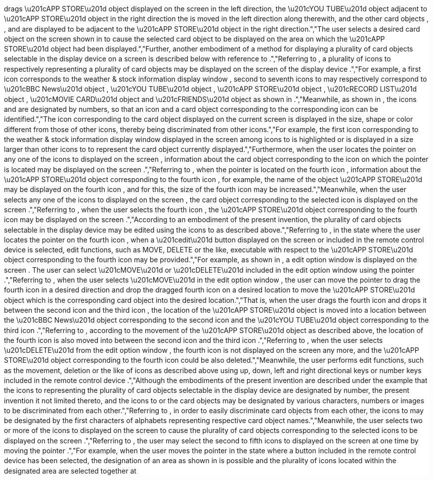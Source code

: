 drags \u201cAPP STORE\u201d object  displayed on the screen  in the left direction, the \u201cYOU TUBE\u201d object  adjacent to \u201cAPP STORE\u201d object  in the right direction the is moved in the left direction along therewith, and the other card objects , ,  and  are displayed to be adjacent to the \u201cAPP STORE\u201d object  in the right direction.","The user selects a desired card object on the screen  shown in  to cause the selected card object to be displayed on the area on which the \u201cAPP STORE\u201d object  had been displayed.","Further, another embodiment of a method for displaying a plurality of card objects selectable in the display device on a screen is described below with reference to .","Referring to , a plurality of icons  to  respectively representing a plurality of card objects may be displayed on the screen  of the display device .","For example, a first icon  corresponds to the weather & stock information display window , second to seventh icons  to  may respectively correspond to \u201cBBC News\u201d object , \u201cYOU TUBE\u201d object , \u201cAPP STORE\u201d object , \u201cRECORD LIST\u201d object , \u201cMOVIE CARD\u201d object  and \u201cFRIENDS\u201d object  as shown in .","Meanwhile, as shown in , the icons  and  are designated by numbers, so that an icon and a card object corresponding to the corresponding icon can be identified.","The icon corresponding to the card object displayed on the current screen  is displayed in the size, shape or color different from those of other icons, thereby being discriminated from other icons.","For example, the first icon  corresponding to the weather & stock information display window  displayed in the screen  among icons  to  is highlighted or is displayed in a size larger than other icons  to  to represent the card object currently displayed.","Furthermore, when the user locates the pointer  on any one of the icons  to  displayed on the screen , information about the card object corresponding to the icon on which the pointer  is located may be displayed on the screen .","Referring to , when the pointer  is located on the fourth icon , information about the \u201cAPP STORE\u201d object  corresponding to the fourth icon , for example, the name of the object \u201cAPP STORE\u201d may be displayed on the fourth icon , and for this, the size of the fourth icon  may be increased.","Meanwhile, when the user selects any one of the icons  to  displayed on the screen , the card object corresponding to the selected icon is displayed on the screen .","Referring to , when the user selects the fourth icon , the \u201cAPP STORE\u201d object  corresponding to the fourth icon  may be displayed on the screen .","According to an embodiment of the present invention, the plurality of card objects selectable in the display device  may be edited using the icons  to  as described above.","Referring to , in the state where the user locates the pointer  on the fourth icon , when a \u201cedit\u201d button displayed on the screen  or included in the remote control device  is selected, edit functions, such as MOVE, DELETE or the like, executable with respect to the \u201cAPP STORE\u201d object  corresponding to the fourth icon  may be provided.","For example, as shown in , a edit option window  is displayed on the screen . The user can select \u201cMOVE\u201d or \u201cDELETE\u201d included in the edit option window  using the pointer .","Referring to , when the user selects \u201cMOVE\u201d in the edit option window , the user can move the pointer  to drag the fourth icon  in a desired direction and drop the dragged fourth icon  on a desired location to move the \u201cAPP STORE\u201d object  which is the corresponding card object into the desired location.","That is, when the user drags the fourth icon  and drops it between the second icon  and the third icon , the location of the \u201cAPP STORE\u201d object  is moved into a location between the \u201cBBC News\u201d object  corresponding to the second icon  and the \u201cYOU TUBE\u201d object  corresponding to the third icon .","Referring to , according to the movement of the \u201cAPP STORE\u201d object  as described above, the location of the fourth icon  is also moved into between the second icon  and the third icon .","Referring to , when the user selects \u201cDELETE\u201d from the edit option window , the fourth icon  is not displayed on the screen  any more, and the \u201cAPP STORE\u201d object  corresponding to the fourth icon  could be also deleted.","Meanwhile, the user performs edit functions, such as the movement, deletion or the like of icons as described above using up, down, left and right directional keys or number keys included in the remote control device .","Although the embodiments of the present invention are described under the example that the icons  to  representing the plurality of card objects selectable in the display device  are designated by number, the present invention it not limited thereto, and the icons  to  or the card objects may be designated by various characters, numbers or images to be discriminated from each other.","Referring to , in order to easily discriminate card objects from each other, the icons  to  may be designated by the first characters of alphabets representing respective card object names.","Meanwhile, the user selects two or more of the icons  to  displayed on the screen  to cause the plurality of card objects corresponding to the selected icons to be displayed on the screen .","Referring to , the user may select the second to fifth icons  to  displayed on the screen  at one time by moving the pointer .","For example, when the user moves the pointer  in the state where a button included in the remote control device  has been selected, the designation of an area as shown in  is possible and the plurality of icons located within the designated area are selected together at